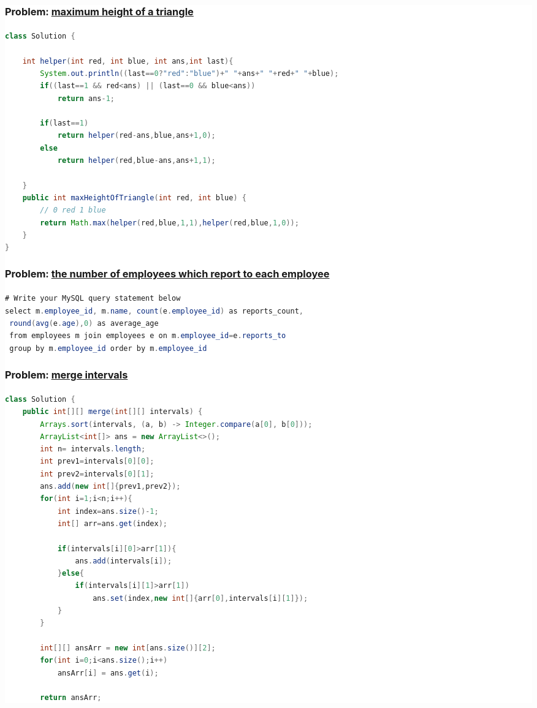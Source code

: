 ### Problem: [maximum height of a triangle](https://leetcode.com/problems/maximum-height-of-a-triangle/)

```java
class Solution {

    int helper(int red, int blue, int ans,int last){
        System.out.println((last==0?"red":"blue")+" "+ans+" "+red+" "+blue);
        if((last==1 && red<ans) || (last==0 && blue<ans))
            return ans-1;

        if(last==1)
            return helper(red-ans,blue,ans+1,0);
        else
            return helper(red,blue-ans,ans+1,1);
       
    }
    public int maxHeightOfTriangle(int red, int blue) {
        // 0 red 1 blue
        return Math.max(helper(red,blue,1,1),helper(red,blue,1,0));
    }
}
```

### Problem: [the number of employees which report to each employee](https://leetcode.com/problems/the-number-of-employees-which-report-to-each-employee/)

```java
# Write your MySQL query statement below
select m.employee_id, m.name, count(e.employee_id) as reports_count,
 round(avg(e.age),0) as average_age
 from employees m join employees e on m.employee_id=e.reports_to 
 group by m.employee_id order by m.employee_id
```

### Problem: [merge intervals](https://leetcode.com/problems/merge-intervals/)

```java
class Solution {
    public int[][] merge(int[][] intervals) {
        Arrays.sort(intervals, (a, b) -> Integer.compare(a[0], b[0]));
        ArrayList<int[]> ans = new ArrayList<>();
        int n= intervals.length;
        int prev1=intervals[0][0];
        int prev2=intervals[0][1];
        ans.add(new int[]{prev1,prev2});
        for(int i=1;i<n;i++){
            int index=ans.size()-1;
            int[] arr=ans.get(index);
            
            if(intervals[i][0]>arr[1]){
                ans.add(intervals[i]);
            }else{
                if(intervals[i][1]>arr[1])
                    ans.set(index,new int[]{arr[0],intervals[i][1]});
            }
        } 
        
        int[][] ansArr = new int[ans.size()][2];
        for(int i=0;i<ans.size();i++)
            ansArr[i] = ans.get(i);

        return ansArr;
```
